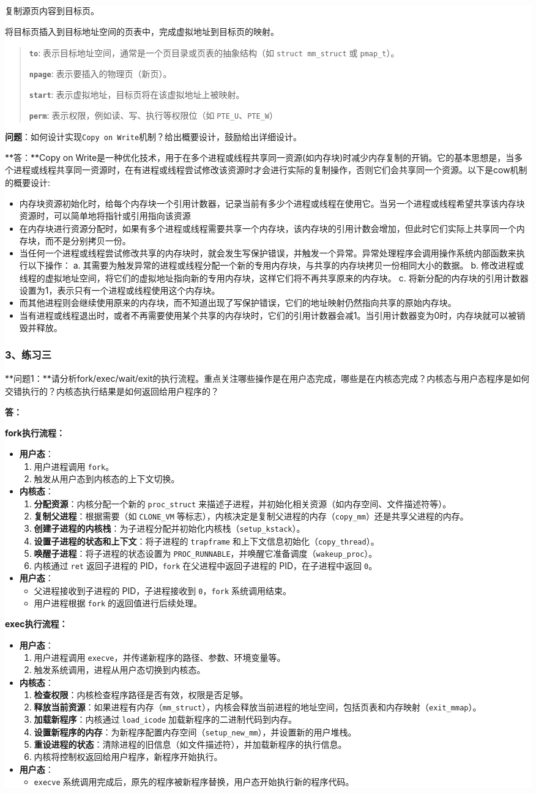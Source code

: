 复制源页内容到目标页。

将目标页插入到目标地址空间的页表中，完成虚拟地址到目标页的映射。

> **`to`**: 表示目标地址空间，通常是一个页目录或页表的抽象结构（如 `struct mm_struct` 或 `pmap_t`）。
>
> **`npage`**: 表示要插入的物理页（新页）。
>
> **`start`**: 表示虚拟地址，目标页将在该虚拟地址上被映射。
>
> **`perm`**: 表示权限，例如读、写、执行等权限位（如 `PTE_U`、`PTE_W`）

**问题**：如何设计实现`Copy on Write`机制？给出概要设计，鼓励给出详细设计。

**答：**Copy on Write是一种优化技术，用于在多个进程或线程共享同一资源(如内存块)时减少内存复制的开销。它的基本思想是，当多个进程或线程共享同一资源时，在有进程或线程尝试修改该资源时才会进行实际的复制操作，否则它们会共享同一个资源。以下是cow机制的概要设计:

- 内存块资源初始化时，给每个内存块一个引用计数器，记录当前有多少个进程或线程在使用它。当另一个进程或线程希望共享该内存块资源时，可以简单地将指针或引用指向该资源
- 在内存块进行资源分配时，如果有多个进程或线程需要共享一个内存块，该内存块的引用计数会增加，但此时它们实际上共享同一个内存块，而不是分别拷贝一份。
- 当任何一个进程或线程尝试修改共享的内存块时，就会发生写保护错误，并触发一个异常。异常处理程序会调用操作系统内部函数来执行以下操作：
	a. 其需要为触发异常的进程或线程分配一个新的专用内存块，与共享的内存块拷贝一份相同大小的数据。
	b. 修改进程或线程的虚拟地址空间，将它们的虚拟地址指向新的专用内存块，这样它们将不再共享原来的内存块。
	c. 将新分配的内存块的引用计数器设置为1，表示只有一个进程或线程使用这个内存块。
- 而其他进程则会继续使用原来的内存块，而不知道出现了写保护错误，它们的地址映射仍然指向共享的原始内存块。
- 当有进程或线程退出时，或者不再需要使用某个共享的内存块时，它们的引用计数器会减1。当引用计数器变为0时，内存块就可以被销毁并释放。

### 3、练习三

**问题1：**请分析fork/exec/wait/exit的执行流程。重点关注哪些操作是在用户态完成，哪些是在内核态完成？内核态与用户态程序是如何交错执行的？内核态执行结果是如何返回给用户程序的？

**答：** 

 **fork执行流程：**

- **用户态**：
	1. 用户进程调用 `fork`。
	2. 触发从用户态到内核态的上下文切换。
- **内核态**：
	1. **分配资源**：内核分配一个新的 `proc_struct` 来描述子进程，并初始化相关资源（如内存空间、文件描述符等）。
	2. **复制父进程**：根据需要（如 `CLONE_VM` 等标志），内核决定是复制父进程的内存（`copy_mm`）还是共享父进程的内存。
	3. **创建子进程的内核栈**：为子进程分配并初始化内核栈（`setup_kstack`）。
	4. **设置子进程的状态和上下文**：将子进程的 `trapframe` 和上下文信息初始化（`copy_thread`）。
	5. **唤醒子进程**：将子进程的状态设置为 `PROC_RUNNABLE`，并唤醒它准备调度（`wakeup_proc`）。
	6. 内核通过 `ret` 返回子进程的 PID，`fork` 在父进程中返回子进程的 PID，在子进程中返回 `0`。
- **用户态**：
	- 父进程接收到子进程的 PID，子进程接收到 `0`，`fork` 系统调用结束。
	- 用户进程根据 `fork` 的返回值进行后续处理。



**exec执行流程：**

- **用户态**：
	1. 用户进程调用 `execve`，并传递新程序的路径、参数、环境变量等。
	2. 触发系统调用，进程从用户态切换到内核态。
- **内核态**：
	1. **检查权限**：内核检查程序路径是否有效，权限是否足够。
	2. **释放当前资源**：如果进程有内存（`mm_struct`），内核会释放当前进程的地址空间，包括页表和内存映射（`exit_mmap`）。
	3. **加载新程序**：内核通过 `load_icode` 加载新程序的二进制代码到内存。
	4. **设置新程序的内存**：为新程序配置内存空间（`setup_new_mm`），并设置新的用户堆栈。
	5. **重设进程的状态**：清除进程的旧信息（如文件描述符），并加载新程序的执行信息。
	6. 内核将控制权返回给用户程序，新程序开始执行。
- **用户态**：
	- `execve` 系统调用完成后，原先的程序被新程序替换，用户态开始执行新的程序代码。
